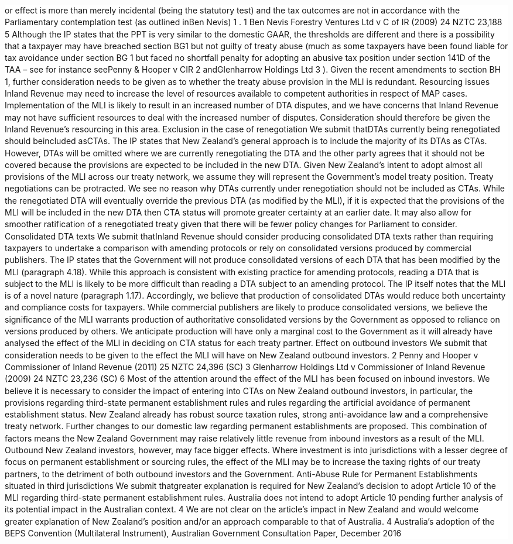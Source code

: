 or effect is more than merely incidental (being the statutory test) and the tax outcomes are not in accordance with the Parliamentary contemplation test (as outlined inBen Nevis) 1 . 1 Ben Nevis Forestry Ventures Ltd v C of IR (2009) 24 NZTC 23,188 5 Although the IP states that the PPT is very similar to the domestic GAAR, the thresholds are different and there is a possibility that a taxpayer may have breached section BG1 but not guilty of treaty abuse (much as some taxpayers have been found liable for tax avoidance under section BG 1 but faced no shortfall penalty for adopting an abusive tax position under section 141D of the TAA – see for instance seePenny & Hooper v CIR 2 andGlenharrow Holdings Ltd 3 ). Given the recent amendments to section BH 1, further consideration needs to be given as to whether the treaty abuse provision in the MLI is redundant. Resourcing issues Inland Revenue may need to increase the level of resources available to competent authorities in respect of MAP cases. Implementation of the MLI is likely to result in an increased number of DTA disputes, and we have concerns that Inland Revenue may not have sufficient resources to deal with the increased number of disputes. Consideration should therefore be given the Inland Revenue’s resourcing in this area. Exclusion in the case of renegotiation We submit thatDTAs currently being renegotiated should beincluded asCTAs. The IP states that New Zealand’s general approach is to include the majority of its DTAs as CTAs. However, DTAs will be omitted where we are currently renegotiating the DTA and the other party agrees that it should not be covered because the provisions are expected to be included in the new DTA. Given New Zealand’s intent to adopt almost all provisions of the MLI across our treaty network, we assume they will represent the Government’s model treaty position. Treaty negotiations can be protracted. We see no reason why DTAs currently under renegotiation should not be included as CTAs. While the renegotiated DTA will eventually override the previous DTA (as modified by the MLI), if it is expected that the provisions of the MLI will be included in the new DTA then CTA status will promote greater certainty at an earlier date. It may also allow for smoother ratification of a renegotiated treaty given that there will be fewer policy changes for Parliament to consider. Consolidated DTA texts We submit thatInland Revenue should consider producing consolidated DTA texts rather than requiring taxpayers to undertake a comparison with amending protocols or rely on consolidated versions produced by commercial publishers. The IP states that the Government will not produce consolidated versions of each DTA that has been modified by the MLI (paragraph 4.18). While this approach is consistent with existing practice for amending protocols, reading a DTA that is subject to the MLI is likely to be more difficult than reading a DTA subject to an amending protocol. The IP itself notes that the MLI is of a novel nature (paragraph 1.17). Accordingly, we believe that production of consolidated DTAs would reduce both uncertainty and compliance costs for taxpayers. While commercial publishers are likely to produce consolidated versions, we believe the significance of the MLI warrants production of authoritative consolidated versions by the Government as opposed to reliance on versions produced by others. We anticipate production will have only a marginal cost to the Government as it will already have analysed the effect of the MLI in deciding on CTA status for each treaty partner. Effect on outbound investors We submit that consideration needs to be given to the effect the MLI will have on New Zealand outbound investors. 2 Penny and Hooper v Commissioner of Inland Revenue (2011) 25 NZTC 24,396 (SC) 3 Glenharrow Holdings Ltd v Commissioner of Inland Revenue (2009) 24 NZTC 23,236 (SC) 6 Most of the attention around the effect of the MLI has been focused on inbound investors. We believe it is necessary to consider the impact of entering into CTAs on New Zealand outbound investors, in particular, the provisions regarding third-state permanent establishment rules and rules regarding the artificial avoidance of permanent establishment status. New Zealand already has robust source taxation rules, strong anti-avoidance law and a comprehensive treaty network. Further changes to our domestic law regarding permanent establishments are proposed. This combination of factors means the New Zealand Government may raise relatively little revenue from inbound investors as a result of the MLI. Outbound New Zealand investors, however, may face bigger effects. Where investment is into jurisdictions with a lesser degree of focus on permanent establishment or sourcing rules, the effect of the MLI may be to increase the taxing rights of our treaty partners, to the detriment of both outbound investors and the Government. Anti-Abuse Rule for Permanent Establishments situated in third jurisdictions We submit thatgreater explanation is required for New Zealand’s decision to adopt Article 10 of the MLI regarding third-state permanent establishment rules. Australia does not intend to adopt Article 10 pending further analysis of its potential impact in the Australian context. 4 We are not clear on the article’s impact in New Zealand and would welcome greater explanation of New Zealand’s position and/or an approach comparable to that of Australia. 4 Australia’s adoption of the BEPS Convention (Multilateral Instrument), Australian Government Consultation Paper, December 2016